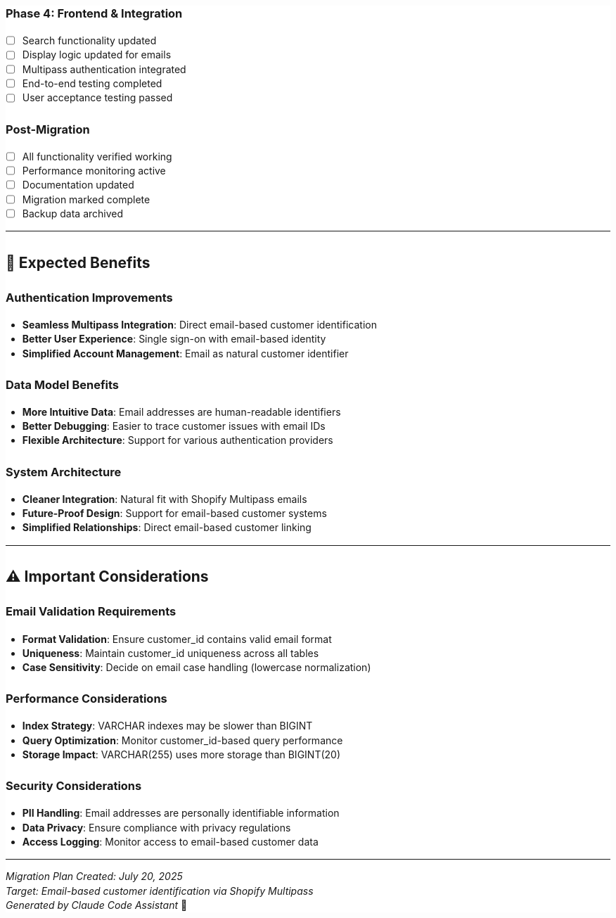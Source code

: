 ### **Phase 4: Frontend & Integration**
- [ ] Search functionality updated
- [ ] Display logic updated for emails
- [ ] Multipass authentication integrated
- [ ] End-to-end testing completed
- [ ] User acceptance testing passed

### **Post-Migration**
- [ ] All functionality verified working
- [ ] Performance monitoring active
- [ ] Documentation updated
- [ ] Migration marked complete
- [ ] Backup data archived

---

## 🚀 Expected Benefits

### **Authentication Improvements**
- **Seamless Multipass Integration**: Direct email-based customer identification
- **Better User Experience**: Single sign-on with email-based identity
- **Simplified Account Management**: Email as natural customer identifier

### **Data Model Benefits**
- **More Intuitive Data**: Email addresses are human-readable identifiers
- **Better Debugging**: Easier to trace customer issues with email IDs
- **Flexible Architecture**: Support for various authentication providers

### **System Architecture**
- **Cleaner Integration**: Natural fit with Shopify Multipass emails
- **Future-Proof Design**: Support for email-based customer systems
- **Simplified Relationships**: Direct email-based customer linking

---

## ⚠️ Important Considerations

### **Email Validation Requirements**
- **Format Validation**: Ensure customer_id contains valid email format
- **Uniqueness**: Maintain customer_id uniqueness across all tables
- **Case Sensitivity**: Decide on email case handling (lowercase normalization)

### **Performance Considerations**
- **Index Strategy**: VARCHAR indexes may be slower than BIGINT
- **Query Optimization**: Monitor customer_id-based query performance
- **Storage Impact**: VARCHAR(255) uses more storage than BIGINT(20)

### **Security Considerations**
- **PII Handling**: Email addresses are personally identifiable information
- **Data Privacy**: Ensure compliance with privacy regulations
- **Access Logging**: Monitor access to email-based customer data

---

*Migration Plan Created: July 20, 2025*  
*Target: Email-based customer identification via Shopify Multipass*  
*Generated by Claude Code Assistant* 🤖